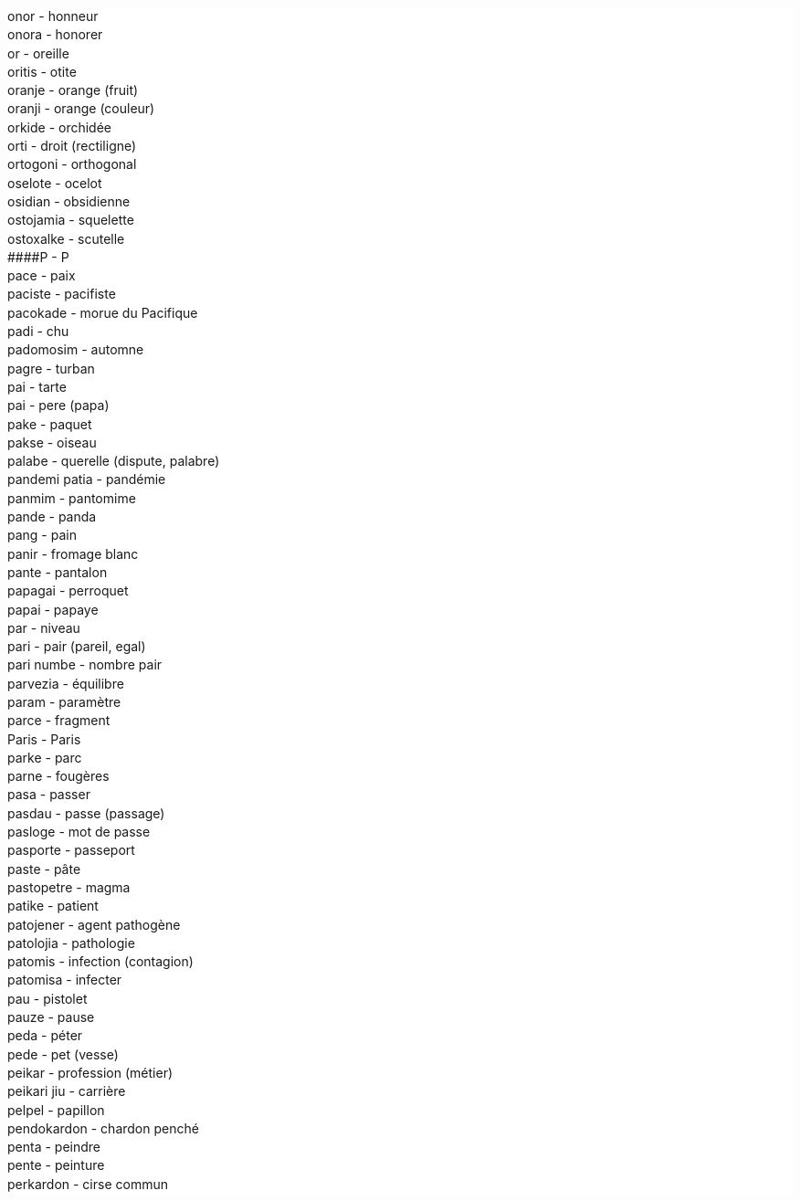 onor - honneur  
onora - honorer  
or - oreille  
oritis - otite  
oranje - orange (fruit)  
oranji - orange (couleur)  
orkide - orchidée  
orti - droit (rectiligne)  
ortogoni - orthogonal  
oselote - ocelot  
osidian - obsidienne  
ostojamia - squelette  
ostoxalke - scutelle  
####P - P  
pace - paix  
paciste - pacifiste  
pacokade - morue du Pacifique  
padi - chu  
padomosim - automne  
pagre - turban  
pai - tarte  
pai - pere (papa)  
pake - paquet  
pakse - oiseau  
palabe - querelle (dispute, palabre)  
pandemi patia - pandémie  
panmim - pantomime  
pande - panda  
pang - pain  
panir - fromage blanc  
pante - pantalon  
papagai - perroquet  
papai - papaye  
par - niveau  
pari - pair (pareil, egal)  
pari numbe - nombre pair  
parvezia - équilibre  
param - paramètre  
parce - fragment  
Paris - Paris  
parke - parc  
parne - fougères  
pasa - passer  
pasdau - passe (passage)  
pasloge - mot de passe  
pasporte - passeport  
paste - pâte  
pastopetre - magma  
patike - patient  
patojener - agent pathogène  
patolojia - pathologie  
patomis - infection (contagion)  
patomisa - infecter  
pau - pistolet  
pauze - pause  
peda - péter  
pede - pet (vesse)  
peikar - profession (métier)  
peikari jiu - carrière  
pelpel - papillon  
pendokardon - chardon penché  
penta - peindre  
pente - peinture  
perkardon - cirse commun  